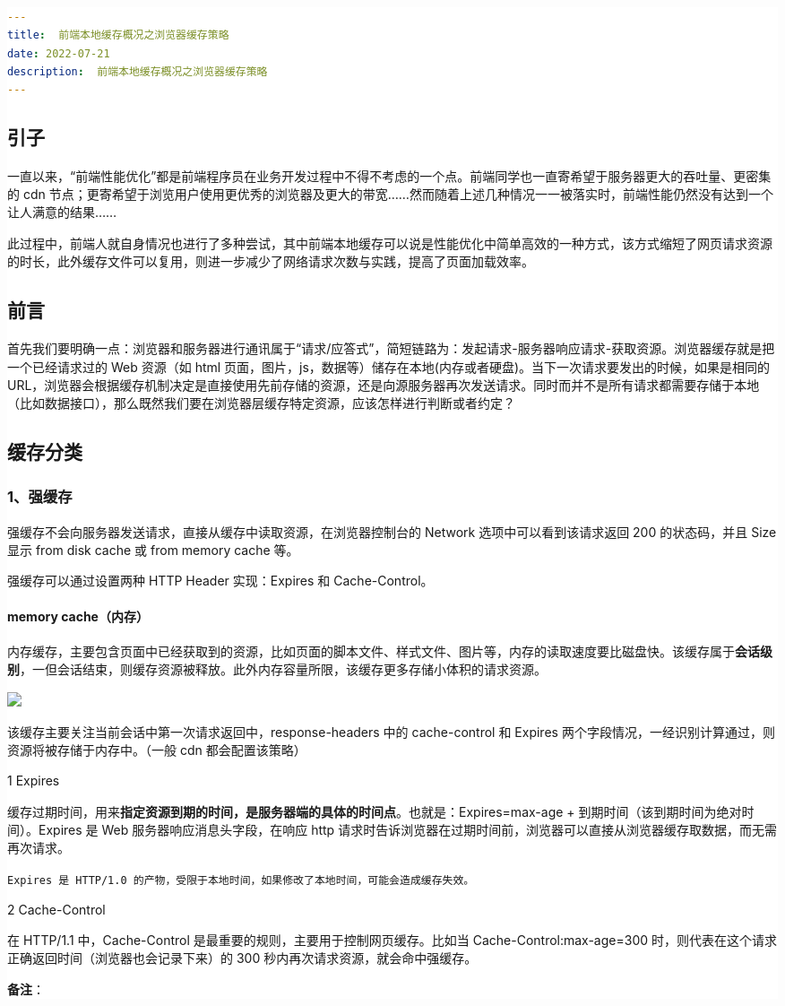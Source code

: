 ```yaml
---
title:  前端本地缓存概况之浏览器缓存策略
date: 2022-07-21
description:  前端本地缓存概况之浏览器缓存策略
---
```



## 引子

一直以来，“前端性能优化”都是前端程序员在业务开发过程中不得不考虑的一个点。前端同学也一直寄希望于服务器更大的吞吐量、更密集的 cdn 节点；更寄希望于浏览用户使用更优秀的浏览器及更大的带宽……然而随着上述几种情况一一被落实时，前端性能仍然没有达到一个让人满意的结果……

此过程中，前端人就自身情况也进行了多种尝试，其中前端本地缓存可以说是性能优化中简单高效的一种方式，该方式缩短了网页请求资源的时长，此外缓存文件可以复用，则进一步减少了网络请求次数与实践，提高了页面加载效率。

## 前言

首先我们要明确一点：浏览器和服务器进行通讯属于“请求/应答式”，简短链路为：发起请求-服务器响应请求-获取资源。浏览器缓存就是把一个已经请求过的 Web 资源（如 html 页面，图片，js，数据等）储存在本地(内存或者硬盘)。当下一次请求要发出的时候，如果是相同的 URL，浏览器会根据缓存机制决定是直接使用先前存储的资源，还是向源服务器再次发送请求。同时而并不是所有请求都需要存储于本地（比如数据接口），那么既然我们要在浏览器层缓存特定资源，应该怎样进行判断或者约定？

## 缓存分类

### 1、强缓存

强缓存不会向服务器发送请求，直接从缓存中读取资源，在浏览器控制台的 Network 选项中可以看到该请求返回 200 的状态码，并且 Size 显示 from disk cache 或 from memory cache 等。

强缓存可以通过设置两种 HTTP Header 实现：Expires 和 Cache-Control。

#### memory cache（内存）

内存缓存，主要包含页面中已经获取到的资源，比如页面的脚本文件、样式文件、图片等，内存的读取速度要比磁盘快。该缓存属于**会话级别**，一但会话结束，则缓存资源被释放。此外内存容量所限，该缓存更多存储小体积的请求资源。

![](https://shenggao.oss-cn-beijing.aliyuncs.com/blog/2020/07/09/15942217205747.jpg)

该缓存主要关注当前会话中第一次请求返回中，response-headers 中的 cache-control 和 Expires 两个字段情况，一经识别计算通过，则资源将被存储于内存中。（一般 cdn 都会配置该策略）

1 Expires

缓存过期时间，用来**指定资源到期的时间，是服务器端的具体的时间点**。也就是：Expires=max-age + 到期时间（该到期时间为绝对时间）。Expires 是 Web 服务器响应消息头字段，在响应 http 请求时告诉浏览器在过期时间前，浏览器可以直接从浏览器缓存取数据，而无需再次请求。

    Expires 是 HTTP/1.0 的产物，受限于本地时间，如果修改了本地时间，可能会造成缓存失效。

2 Cache-Control

在 HTTP/1.1 中，Cache-Control 是最重要的规则，主要用于控制网页缓存。比如当 Cache-Control:max-age=300 时，则代表在这个请求正确返回时间（浏览器也会记录下来）的 300 秒内再次请求资源，就会命中强缓存。

**备注**：
